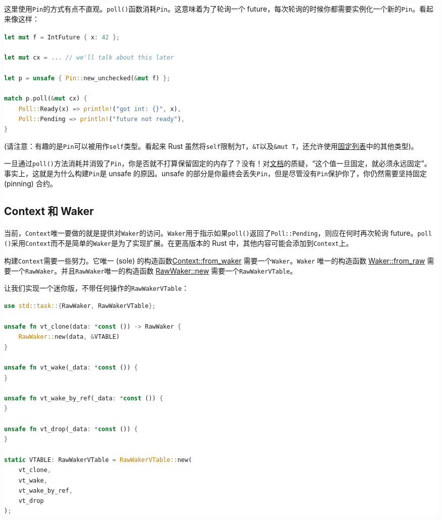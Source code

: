 这里使用`Pin`的方式有点不直观。`poll()`函数消耗`Pin`。这意味着为了轮询一个 future，每次轮询的时候你都需要实例化一个新的`Pin`。看起来像这样：

```rust
let mut f = IntFuture { x: 42 };

let mut cx = ... // we'll talk about this later

let p = unsafe { Pin::new_unchecked(&mut f) };

match p.poll(&mut cx) {
    Poll::Ready(x) => println!("got int: {}", x),
    Poll::Pending => println!("future not ready"),
}
```

(请注意：有趣的是`Pin`可以被用作`self`类型。看起来 Rust 虽然将`self`限制为`T`，`&T`以及`&mut T`，还允许使用[固定列表](https://doc.rust-lang.org/reference/items/associated-items.html#methods)中的其他类型)。

一旦通过`poll()`方法消耗并消毁了`Pin`，你是否就不打算保留固定的内存了？没有！对[文档](https://doc.rust-lang.org/std/pin/struct.Pin.html#safety)的质疑，“这个值一旦固定，就必须永远固定”。事实上，这就是为什么构建`Pin`是 unsafe 的原因。unsafe 的部分是你最终会丢失`Pin`，但是尽管没有`Pin`保护你了，你仍然需要坚持固定 (pinning) 合约。

## Context 和 Waker

当前，`Context`唯一要做的就是提供对`Waker`的访问。`Waker`用于指示如果`poll()`返回了`Poll::Pending`，则应在何时再次轮询 future。`poll()`采用`Context`而不是简单的`Waker`是为了实现扩展。在更高版本的 Rust 中，其他内容可能会添加到`Context`上。

构建`Context`需要一些努力。它唯一 (sole) 的构造函数[Context::from_waker](https://doc.rust-lang.org/std/task/struct.Context.html#method.from_waker) 需要一个`Waker`。`Waker` 唯一的构造函数 [Waker::from_raw](https://doc.rust-lang.org/std/task/struct.Waker.html#method.from_raw) 需要一个`RawWaker`。并且`RawWaker`唯一的构造函数 [RawWaker::new](https://doc.rust-lang.org/std/task/struct.RawWakerVTable.html#method.new) 需要一个`RawWakerVTable`。

让我们实现一个迷你版，不带任何操作的`RawWakerVTable`：

```rust
use std::task::{RawWaker, RawWakerVTable};

unsafe fn vt_clone(data: *const ()) -> RawWaker {
    RawWaker::new(data, &VTABLE)
}

unsafe fn vt_wake(_data: *const ()) {
}

unsafe fn vt_wake_by_ref(_data: *const ()) {
}

unsafe fn vt_drop(_data: *const ()) {
}

static VTABLE: RawWakerVTable = RawWakerVTable::new(
    vt_clone,
    vt_wake,
    vt_wake_by_ref,
    vt_drop
);
```
